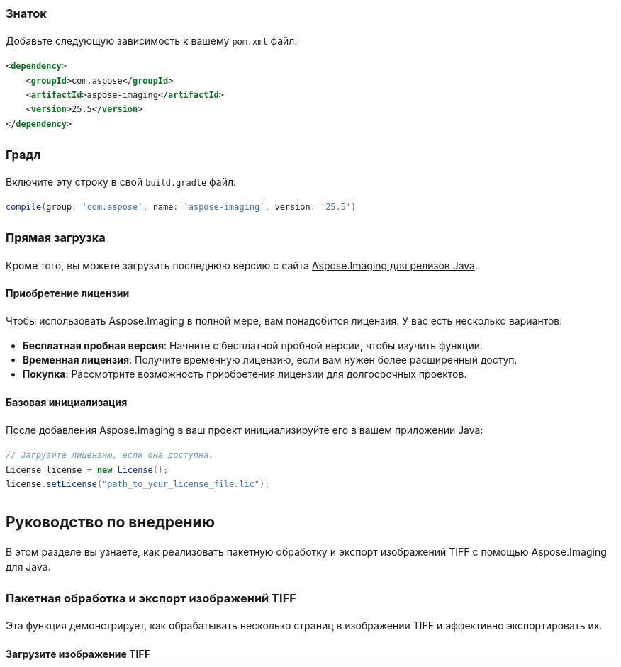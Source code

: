 ### Знаток

Добавьте следующую зависимость к вашему `pom.xml` файл:

```xml
<dependency>
    <groupId>com.aspose</groupId>
    <artifactId>aspose-imaging</artifactId>
    <version>25.5</version>
</dependency>
```

### Градл

Включите эту строку в свой `build.gradle` файл:

```gradle
compile(group: 'com.aspose', name: 'aspose-imaging', version: '25.5')
```

### Прямая загрузка

Кроме того, вы можете загрузить последнюю версию с сайта [Aspose.Imaging для релизов Java](https://releases.aspose.com/imaging/java/).

#### Приобретение лицензии

Чтобы использовать Aspose.Imaging в полной мере, вам понадобится лицензия. У вас есть несколько вариантов:
- **Бесплатная пробная версия**: Начните с бесплатной пробной версии, чтобы изучить функции.
- **Временная лицензия**: Получите временную лицензию, если вам нужен более расширенный доступ.
- **Покупка**: Рассмотрите возможность приобретения лицензии для долгосрочных проектов.

#### Базовая инициализация

После добавления Aspose.Imaging в ваш проект инициализируйте его в вашем приложении Java:

```java
// Загрузите лицензию, если она доступна.
License license = new License();
license.setLicense("path_to_your_license_file.lic");
```

## Руководство по внедрению

В этом разделе вы узнаете, как реализовать пакетную обработку и экспорт изображений TIFF с помощью Aspose.Imaging для Java.

### Пакетная обработка и экспорт изображений TIFF

Эта функция демонстрирует, как обрабатывать несколько страниц в изображении TIFF и эффективно экспортировать их.

#### Загрузите изображение TIFF
